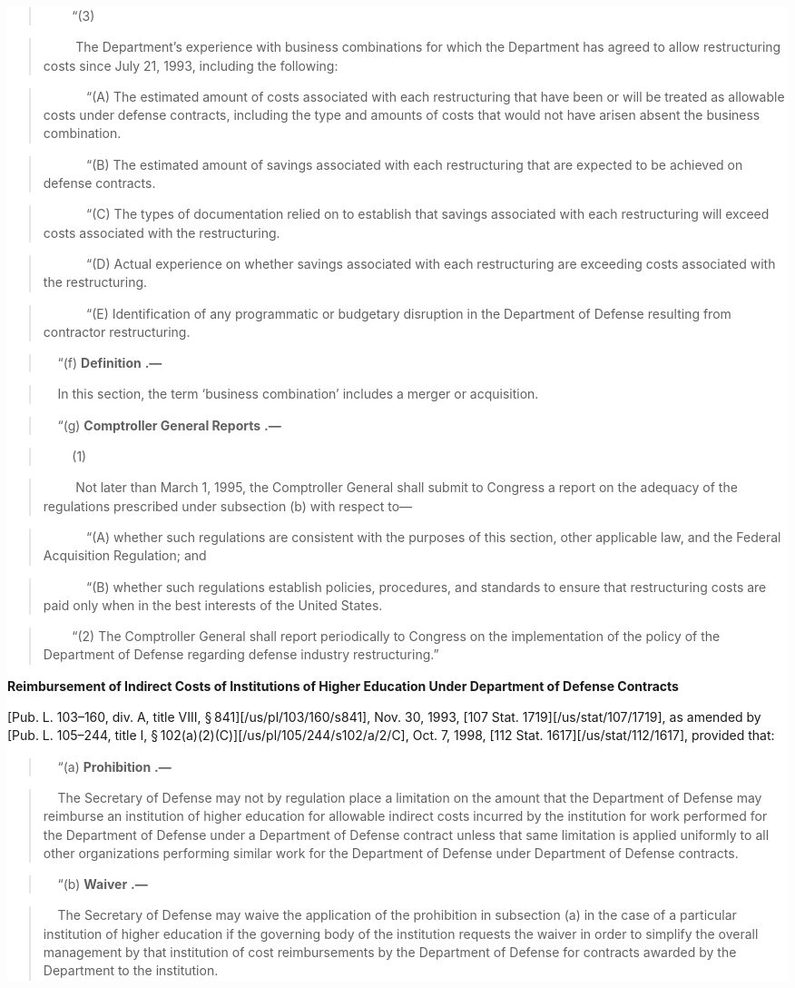 >         “(3)

>          The Department’s experience with business combinations for which the Department has agreed to allow restructuring costs since July 21, 1993, including the following:

>             “(A) The estimated amount of costs associated with each restructuring that have been or will be treated as allowable costs under defense contracts, including the type and amounts of costs that would not have arisen absent the business combination.

>             “(B) The estimated amount of savings associated with each restructuring that are expected to be achieved on defense contracts.

>             “(C) The types of documentation relied on to establish that savings associated with each restructuring will exceed costs associated with the restructuring.

>             “(D) Actual experience on whether savings associated with each restructuring are exceeding costs associated with the restructuring.

>             “(E) Identification of any programmatic or budgetary disruption in the Department of Defense resulting from contractor restructuring.

>     “(f)  __Definition__  __.—__ 

>     In this section, the term ‘business combination’ includes a merger or acquisition.

>     “(g)  __Comptroller General Reports__  __.—__ 

>         (1)

>          Not later than March 1, 1995, the Comptroller General shall submit to Congress a report on the adequacy of the regulations prescribed under subsection (b) with respect to—

>             “(A) whether such regulations are consistent with the purposes of this section, other applicable law, and the Federal Acquisition Regulation; and

>             “(B) whether such regulations establish policies, procedures, and standards to ensure that restructuring costs are paid only when in the best interests of the United States.

>         “(2) The Comptroller General shall report periodically to Congress on the implementation of the policy of the Department of Defense regarding defense industry restructuring.”

 __Reimbursement of Indirect Costs of Institutions of Higher Education Under Department of Defense Contracts__ 

[Pub. L. 103–160, div. A, title VIII, § 841][/us/pl/103/160/s841], Nov. 30, 1993, [107 Stat. 1719][/us/stat/107/1719], as amended by [Pub. L. 105–244, title I, § 102(a)(2)(C)][/us/pl/105/244/s102/a/2/C], Oct. 7, 1998, [112 Stat. 1617][/us/stat/112/1617], provided that:

>     “(a)  __Prohibition__  __.—__ 

>     The Secretary of Defense may not by regulation place a limitation on the amount that the Department of Defense may reimburse an institution of higher education for allowable indirect costs incurred by the institution for work performed for the Department of Defense under a Department of Defense contract unless that same limitation is applied uniformly to all other organizations performing similar work for the Department of Defense under Department of Defense contracts.

>     “(b)  __Waiver__  __.—__ 

>     The Secretary of Defense may waive the application of the prohibition in subsection (a) in the case of a particular institution of higher education if the governing body of the institution requests the waiver in order to simplify the overall management by that institution of cost reimbursements by the Department of Defense for contracts awarded by the Department to the institution.


[/us/usc/t41/s7103]: https://publicdocs.github.io/go/links?ns=uslm&ref=%2Fus%2Fusc%2Ft41%2Fs7103
[/us/usc/t41/s7104/a]: https://publicdocs.github.io/go/links?ns=uslm&ref=%2Fus%2Fusc%2Ft41%2Fs7104%2Fa
[/us/usc/t18/s287]: https://publicdocs.github.io/go/links?ns=uslm&ref=%2Fus%2Fusc%2Ft18%2Fs287
[/us/usc/t31/s3729]: https://publicdocs.github.io/go/links?ns=uslm&ref=%2Fus%2Fusc%2Ft31%2Fs3729
[/us/usc/t10/s2409]: https://publicdocs.github.io/go/links?ns=uslm&ref=%2Fus%2Fusc%2Ft10%2Fs2409
[/us/usc/t10/s2409]: https://publicdocs.github.io/go/links?ns=uslm&ref=%2Fus%2Fusc%2Ft10%2Fs2409
[/us/pl/112/81/s803/b]: https://publicdocs.github.io/go/links?ns=uslm&ref=%2Fus%2Fpl%2F112%2F81%2Fs803%2Fb
[/us/stat/125/1485]: https://publicdocs.github.io/go/links?ns=uslm&ref=%2Fus%2Fstat%2F125%2F1485
[/us/pl/99/145/s911/a/1]: https://publicdocs.github.io/go/links?ns=uslm&ref=%2Fus%2Fpl%2F99%2F145%2Fs911%2Fa%2F1
[/us/stat/99/682]: https://publicdocs.github.io/go/links?ns=uslm&ref=%2Fus%2Fstat%2F99%2F682
[/us/pl/99/190/s101/b]: https://publicdocs.github.io/go/links?ns=uslm&ref=%2Fus%2Fpl%2F99%2F190%2Fs101%2Fb
[/us/stat/99/1185]: https://publicdocs.github.io/go/links?ns=uslm&ref=%2Fus%2Fstat%2F99%2F1185
[/us/pl/100/26/s7/k/3]: https://publicdocs.github.io/go/links?ns=uslm&ref=%2Fus%2Fpl%2F100%2F26%2Fs7%2Fk%2F3
